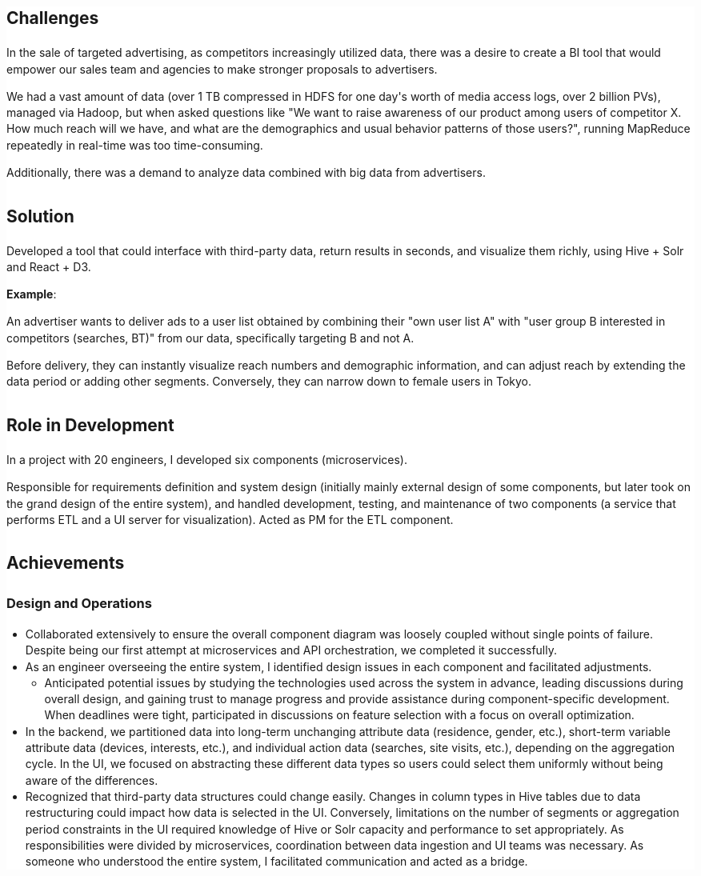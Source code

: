 ## Challenges

In the sale of targeted advertising, as competitors increasingly utilized data, there was a desire to create a BI tool that would empower our sales team and agencies to make stronger proposals to advertisers.

We had a vast amount of data (over 1 TB compressed in HDFS for one day's worth of media access logs, over 2 billion PVs), managed via Hadoop, but when asked questions like "We want to raise awareness of our product among users of competitor X. How much reach will we have, and what are the demographics and usual behavior patterns of those users?", running MapReduce repeatedly in real-time was too time-consuming.

Additionally, there was a demand to analyze data combined with big data from advertisers.

## Solution

Developed a tool that could interface with third-party data, return results in seconds, and visualize them richly, using Hive + Solr and React + D3.

**Example**:

An advertiser wants to deliver ads to a user list obtained by combining their "own user list A" with "user group B interested in competitors (searches, BT)" from our data, specifically targeting B and not A.

Before delivery, they can instantly visualize reach numbers and demographic information, and can adjust reach by extending the data period or adding other segments. Conversely, they can narrow down to female users in Tokyo.

## Role in Development

In a project with 20 engineers, I developed six components (microservices).

Responsible for requirements definition and system design (initially mainly external design of some components, but later took on the grand design of the entire system), and handled development, testing, and maintenance of two components (a service that performs ETL and a UI server for visualization). Acted as PM for the ETL component.

## Achievements

### Design and Operations

- Collaborated extensively to ensure the overall component diagram was loosely coupled without single points of failure. Despite being our first attempt at microservices and API orchestration, we completed it successfully.
- As an engineer overseeing the entire system, I identified design issues in each component and facilitated adjustments.
  - Anticipated potential issues by studying the technologies used across the system in advance, leading discussions during overall design, and gaining trust to manage progress and provide assistance during component-specific development. When deadlines were tight, participated in discussions on feature selection with a focus on overall optimization.
- In the backend, we partitioned data into long-term unchanging attribute data (residence, gender, etc.), short-term variable attribute data (devices, interests, etc.), and individual action data (searches, site visits, etc.), depending on the aggregation cycle. In the UI, we focused on abstracting these different data types so users could select them uniformly without being aware of the differences.
- Recognized that third-party data structures could change easily. Changes in column types in Hive tables due to data restructuring could impact how data is selected in the UI. Conversely, limitations on the number of segments or aggregation period constraints in the UI required knowledge of Hive or Solr capacity and performance to set appropriately. As responsibilities were divided by microservices, coordination between data ingestion and UI teams was necessary. As someone who understood the entire system, I facilitated communication and acted as a bridge.
